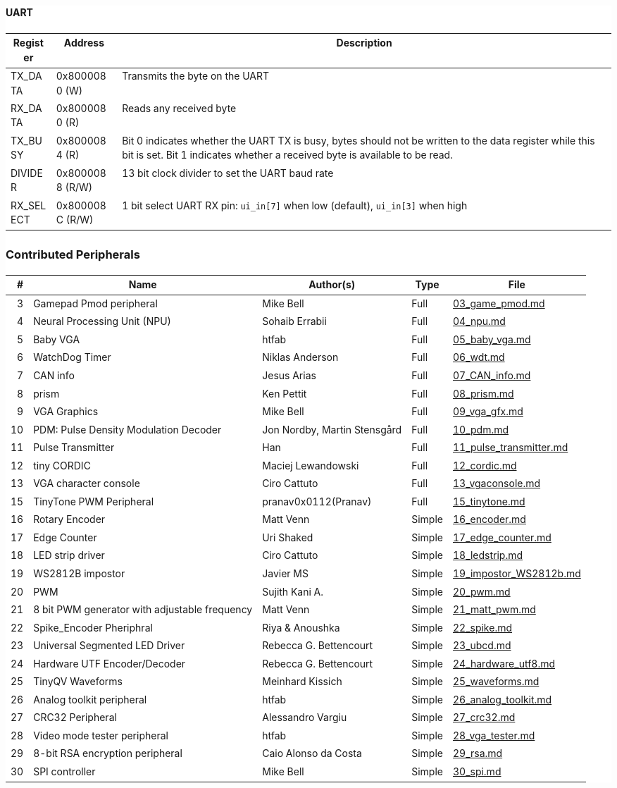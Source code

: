 #### UART

| Register | Address | Description |
| -------- | ------- | ----------- |
| TX_DATA | 0x8000080 (W) | Transmits the byte on the UART |
| RX_DATA | 0x8000080 (R) | Reads any received byte |
| TX_BUSY | 0x8000084 (R) | Bit 0 indicates whether the UART TX is busy, bytes should not be written to the data register while this bit is set. Bit 1 indicates whether a received byte is available to be read. |
| DIVIDER | 0x8000088 (R/W) | 13 bit clock divider to set the UART baud rate |
| RX_SELECT | 0x800008C (R/W) | 1 bit select UART RX pin: `ui_in[7]` when low (default), `ui_in[3]` when high |

### Contributed Peripherals

| # | Name | Author(s) | Type | File |
|---:|---|---|---|---|
| 3 | Gamepad Pmod peripheral | Mike Bell | Full | [03_game_pmod.md](https://github.com/TinyTapeout/ttsky25a-tinyQV/blob/main/docs/user_peripherals/03_game_pmod.md) |
| 4 | Neural Processing Unit (NPU) | Sohaib Errabii | Full | [04_npu.md](https://github.com/TinyTapeout/ttsky25a-tinyQV/blob/main/docs/user_peripherals/04_npu.md) |
| 5 | Baby VGA | htfab | Full | [05_baby_vga.md](https://github.com/TinyTapeout/ttsky25a-tinyQV/blob/main/docs/user_peripherals/05_baby_vga.md) |
| 6 | WatchDog Timer | Niklas Anderson | Full | [06_wdt.md](https://github.com/TinyTapeout/ttsky25a-tinyQV/blob/main/docs/user_peripherals/06_wdt.md) |
| 7 | CAN info | Jesus Arias | Full | [07_CAN_info.md](https://github.com/TinyTapeout/ttsky25a-tinyQV/blob/main/docs/user_peripherals/07_CAN_info.md) |
| 8 | prism | Ken Pettit | Full | [08_prism.md](https://github.com/TinyTapeout/ttsky25a-tinyQV/blob/main/docs/user_peripherals/08_prism.md) |
| 9 | VGA Graphics | Mike Bell | Full | [09_vga_gfx.md](https://github.com/TinyTapeout/ttsky25a-tinyQV/blob/main/docs/user_peripherals/09_vga_gfx.md) |
| 10 | PDM: Pulse Density Modulation Decoder | Jon Nordby, Martin Stensgård | Full | [10_pdm.md](https://github.com/TinyTapeout/ttsky25a-tinyQV/blob/main/docs/user_peripherals/10_pdm.md) |
| 11 | Pulse Transmitter | Han | Full | [11_pulse_transmitter.md](https://github.com/TinyTapeout/ttsky25a-tinyQV/blob/main/docs/user_peripherals/11_pulse_transmitter.md) |
| 12 | tiny CORDIC | Maciej Lewandowski | Full | [12_cordic.md](https://github.com/TinyTapeout/ttsky25a-tinyQV/blob/main/docs/user_peripherals/12_cordic.md) |
| 13 | VGA character console | Ciro Cattuto | Full | [13_vgaconsole.md](https://github.com/TinyTapeout/ttsky25a-tinyQV/blob/main/docs/user_peripherals/13_vgaconsole.md) |
| 15 | TinyTone PWM Peripheral | pranav0x0112(Pranav) | Full | [15_tinytone.md](https://github.com/TinyTapeout/ttsky25a-tinyQV/blob/main/docs/user_peripherals/15_tinytone.md) |
| 16 | Rotary Encoder | Matt Venn | Simple | [16_encoder.md](https://github.com/TinyTapeout/ttsky25a-tinyQV/blob/main/docs/user_peripherals/16_encoder.md) |
| 17 | Edge Counter | Uri Shaked | Simple | [17_edge_counter.md](https://github.com/TinyTapeout/ttsky25a-tinyQV/blob/main/docs/user_peripherals/17_edge_counter.md) |
| 18 | LED strip driver | Ciro Cattuto | Simple | [18_ledstrip.md](https://github.com/TinyTapeout/ttsky25a-tinyQV/blob/main/docs/user_peripherals/18_ledstrip.md) |
| 19 | WS2812B impostor | Javier MS | Simple | [19_impostor_WS2812b.md](https://github.com/TinyTapeout/ttsky25a-tinyQV/blob/main/docs/user_peripherals/19_impostor_WS2812b.md) |
| 20 | PWM | Sujith Kani A. | Simple | [20_pwm.md](https://github.com/TinyTapeout/ttsky25a-tinyQV/blob/main/docs/user_peripherals/20_pwm.md) |
| 21 | 8 bit PWM generator with adjustable frequency | Matt Venn | Simple | [21_matt_pwm.md](https://github.com/TinyTapeout/ttsky25a-tinyQV/blob/main/docs/user_peripherals/21_matt_pwm.md) |
| 22 | Spike_Encoder Pheriphral | Riya & Anoushka | Simple | [22_spike.md](https://github.com/TinyTapeout/ttsky25a-tinyQV/blob/main/docs/user_peripherals/22_spike.md) |
| 23 | Universal Segmented LED Driver | Rebecca G. Bettencourt | Simple | [23_ubcd.md](https://github.com/TinyTapeout/ttsky25a-tinyQV/blob/main/docs/user_peripherals/23_ubcd.md) |
| 24 | Hardware UTF Encoder/Decoder | Rebecca G. Bettencourt | Simple | [24_hardware_utf8.md](https://github.com/TinyTapeout/ttsky25a-tinyQV/blob/main/docs/user_peripherals/24_hardware_utf8.md) |
| 25 | TinyQV Waveforms | Meinhard Kissich | Simple | [25_waveforms.md](https://github.com/TinyTapeout/ttsky25a-tinyQV/blob/main/docs/user_peripherals/25_waveforms.md) |
| 26 | Analog toolkit peripheral | htfab | Simple | [26_analog_toolkit.md](https://github.com/TinyTapeout/ttsky25a-tinyQV/blob/main/docs/user_peripherals/26_analog_toolkit.md) |
| 27 | CRC32 Peripheral | Alessandro Vargiu | Simple | [27_crc32.md](https://github.com/TinyTapeout/ttsky25a-tinyQV/blob/main/docs/user_peripherals/27_crc32.md) |
| 28 | Video mode tester peripheral | htfab | Simple | [28_vga_tester.md](https://github.com/TinyTapeout/ttsky25a-tinyQV/blob/main/docs/user_peripherals/28_vga_tester.md) |
| 29 | 8-bit RSA encryption peripheral | Caio Alonso da Costa | Simple | [29_rsa.md](https://github.com/TinyTapeout/ttsky25a-tinyQV/blob/main/docs/user_peripherals/29_rsa.md) |
| 30 | SPI controller | Mike Bell | Simple | [30_spi.md](https://github.com/TinyTapeout/ttsky25a-tinyQV/blob/main/docs/user_peripherals/30_spi.md) |